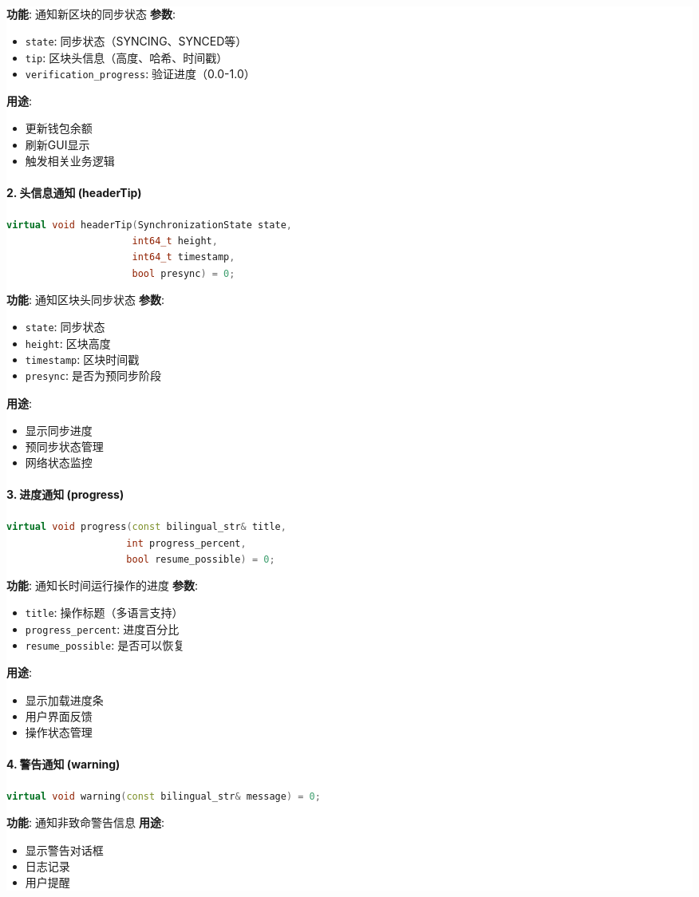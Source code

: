 **功能**: 通知新区块的同步状态
**参数**:
- `state`: 同步状态（SYNCING、SYNCED等）
- `tip`: 区块头信息（高度、哈希、时间戳）
- `verification_progress`: 验证进度（0.0-1.0）

**用途**:
- 更新钱包余额
- 刷新GUI显示
- 触发相关业务逻辑

#### 2. 头信息通知 (headerTip)
```cpp
virtual void headerTip(SynchronizationState state,
                      int64_t height,
                      int64_t timestamp,
                      bool presync) = 0;
```

**功能**: 通知区块头同步状态
**参数**:
- `state`: 同步状态
- `height`: 区块高度
- `timestamp`: 区块时间戳
- `presync`: 是否为预同步阶段

**用途**:
- 显示同步进度
- 预同步状态管理
- 网络状态监控

#### 3. 进度通知 (progress)
```cpp
virtual void progress(const bilingual_str& title,
                     int progress_percent,
                     bool resume_possible) = 0;
```

**功能**: 通知长时间运行操作的进度
**参数**:
- `title`: 操作标题（多语言支持）
- `progress_percent`: 进度百分比
- `resume_possible`: 是否可以恢复

**用途**:
- 显示加载进度条
- 用户界面反馈
- 操作状态管理

#### 4. 警告通知 (warning)
```cpp
virtual void warning(const bilingual_str& message) = 0;
```

**功能**: 通知非致命警告信息
**用途**:
- 显示警告对话框
- 日志记录
- 用户提醒
